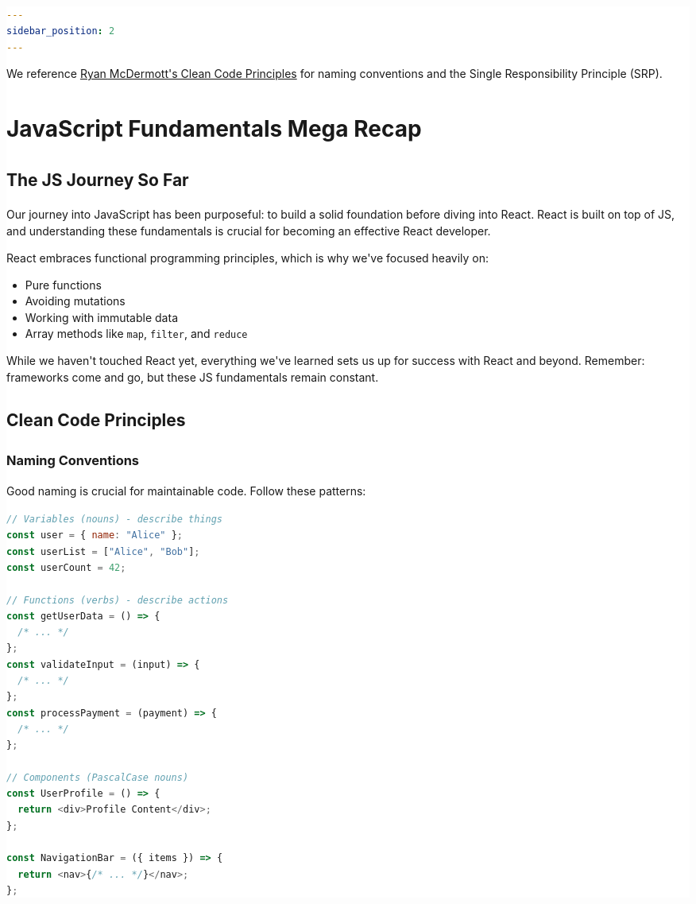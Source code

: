 ```yaml
---
sidebar_position: 2
---
```


We reference [Ryan McDermott's Clean Code Principles](https://github.com/ryanmcdermott/clean-code-javascript) for naming conventions and the Single Responsibility Principle (SRP).

# JavaScript Fundamentals Mega Recap

## The JS Journey So Far

Our journey into JavaScript has been purposeful: to build a solid foundation before diving into React. React is built on top of JS, and understanding these fundamentals is crucial for becoming an effective React developer.

React embraces functional programming principles, which is why we've focused heavily on:

- Pure functions
- Avoiding mutations
- Working with immutable data
- Array methods like `map`, `filter`, and `reduce`

While we haven't touched React yet, everything we've learned sets us up for success with React and beyond. Remember: frameworks come and go, but these JS fundamentals remain constant.

## Clean Code Principles

### Naming Conventions

Good naming is crucial for maintainable code. Follow these patterns:

```javascript
// Variables (nouns) - describe things
const user = { name: "Alice" };
const userList = ["Alice", "Bob"];
const userCount = 42;

// Functions (verbs) - describe actions
const getUserData = () => {
  /* ... */
};
const validateInput = (input) => {
  /* ... */
};
const processPayment = (payment) => {
  /* ... */
};

// Components (PascalCase nouns)
const UserProfile = () => {
  return <div>Profile Content</div>;
};

const NavigationBar = ({ items }) => {
  return <nav>{/* ... */}</nav>;
};
```

